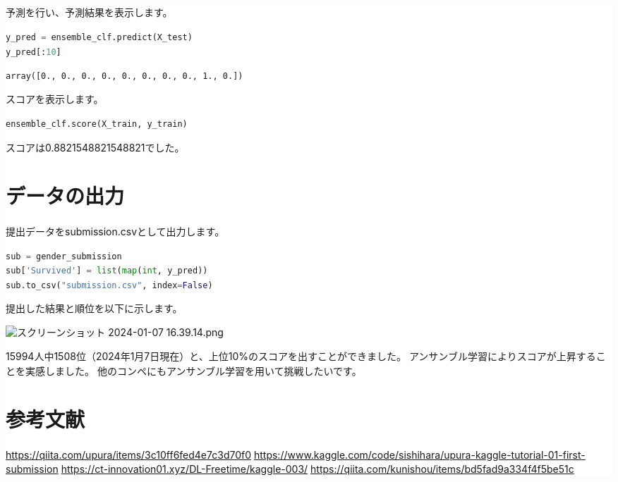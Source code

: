 予測を行い、予測結果を表示します。
```Python
y_pred = ensemble_clf.predict(X_test)
y_pred[:10]
```
```
array([0., 0., 0., 0., 0., 0., 0., 0., 1., 0.])
```

スコアを表示します。
```Python
ensemble_clf.score(X_train, y_train)
```
スコアは0.8821548821548821でした。

# データの出力
提出データをsubmission.csvとして出力します。
```Python
sub = gender_submission
sub['Survived'] = list(map(int, y_pred))
sub.to_csv("submission.csv", index=False)
```

提出した結果と順位を以下に示します。

![スクリーンショット 2024-01-07 16.39.14.png](https://qiita-image-store.s3.ap-northeast-1.amazonaws.com/0/3569835/795b7397-dfec-9c2d-03ef-a60daee52d3f.png)

15994人中1508位（2024年1月7日現在）と、上位10%のスコアを出すことができました。
アンサンブル学習によりスコアが上昇することを実感しました。
他のコンペにもアンサンブル学習を用いて挑戦したいです。

# 参考文献
https://qiita.com/upura/items/3c10ff6fed4e7c3d70f0
https://www.kaggle.com/code/sishihara/upura-kaggle-tutorial-01-first-submission
https://ct-innovation01.xyz/DL-Freetime/kaggle-003/
https://qiita.com/kunishou/items/bd5fad9a334f4f5be51c
